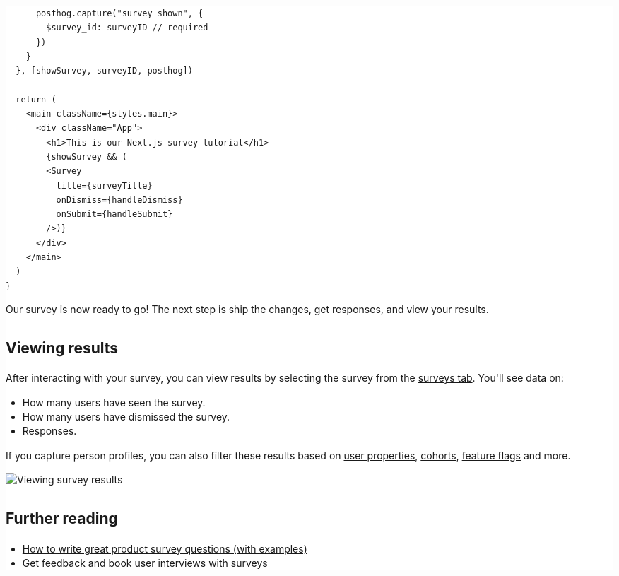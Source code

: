 ```js-web
      posthog.capture("survey shown", {
        $survey_id: surveyID // required
      })
    }
  }, [showSurvey, surveyID, posthog])

  return (
    <main className={styles.main}>
      <div className="App">
        <h1>This is our Next.js survey tutorial</h1>
        {showSurvey && (
        <Survey
          title={surveyTitle}
          onDismiss={handleDismiss}
          onSubmit={handleSubmit}
        />)}
      </div>
    </main>
  )
}
```

Our survey is now ready to go! The next step is ship the changes, get responses, and view your results.

## Viewing results

After interacting with your survey, you can view results by selecting the survey from the [surveys tab](https://app.posthog.com/surveys). You'll see data on:

- How many users have seen the survey.
- How many users have dismissed the survey.
- Responses.

If you capture person profiles, you can also filter these results based on [user properties](/docs/product-analytics/user-properties), [cohorts](/docs/data/cohorts), [feature flags](/docs/feature-flags/creating-feature-flags) and more.

![Viewing survey results](https://res.cloudinary.com/dmukukwp6/image/upload/v1710055416/posthog.com/contents/images/tutorials/nextjs-surveys/survey-results.png)

## Further reading

- [How to write great product survey questions (with examples)](/blog/product-survey-questions)
- [Get feedback and book user interviews with surveys](/tutorials/feedback-interviews-site-apps)
